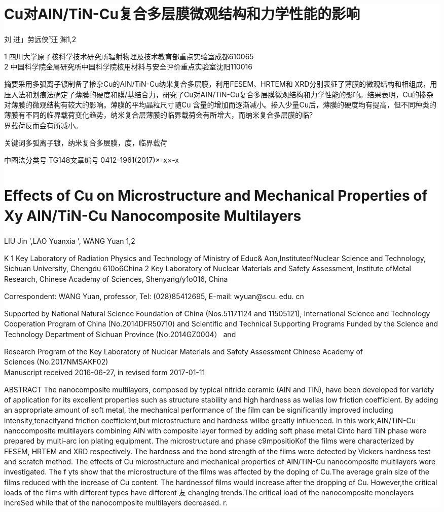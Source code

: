 # Cu对AIN/TiN-Cu复合多层膜微观结构和力学性能的影响

刘 进」劳远侠¹汪 渊1,2

1 四川大学原子核科学技术研究所辐射物理及技术教育部重点实验室成都610065  
2 中国科学院金属研究所中国科学院核用材料与安全评价重点实验室沈阳110016

摘要采用多弧离子镀制备了掺杂Cu的AIN/TiN-Cu纳米复合多层膜，利用FESEM、HRTEM和 XRD分别表征了薄膜的微观结构和相组成，用压入法和划痕法确定了薄膜的硬度和膜/基结合力，研究了Cu对AIN/TiN-Cu复合多层膜微观结构和力学性能的影响。结果表明，Cu的掺杂对薄膜的微观结构有较大的影响。薄膜的平均晶粒尺寸随Cu 含量的增加而逐渐减小。掺入少量Cu后，薄膜的硬度均有提高，但不同种类的薄膜有不同的临界载荷变化趋势，纳米复合层薄膜的临界载荷会有所增大，而纳米复合多层膜的临?  
界载荷反而会有所减小。

关键词多弧离子镀，纳米复合多层膜，度，临界载荷

中图法分类号 TG148文章编号 0412-1961(2017)×-x×-x

# Effects of Cu on Microstructure and Mechanical Properties of Xy AIN/TiN-Cu Nanocomposite Multilayers

LIU Jin ',LAO Yuanxia ', WANG Yuan 1,2

K 1 Key Laboratory of Radiation Physics and Technology of Ministry of Educ& Aon,InstituteofNuclear Science and Technology, Sichuan University, Chengdu 610o6China 2 Key Laboratory of Nuclear Materials and Safety Assessment, Institute ofMetal Research, Chinese Academy of Sciences, Shenyang/y1o016, China

Correspondent: WANG Yuan, professor, Tel: (028)85412695, E-mail: wyuan@scu. edu. cn

Supported by National Natural Science Foundation of China (Nos.51171124 and 11505121), International Science and Technology Cooperation Program of China (No.2014DFR50710) and Scientific and Technical Supporting Programs Funded by the Science and Technology Department of Sichuan Province (No.2014GZ0004） and

Research Program of the Key Laboratory of Nuclear Materials and Safety Assessment Chinese Academy of   
Sciences (No.2017NMSAKF02)   
Manuscript received 2016-06-27, in revised form 2017-01-11

ABSTRACT The nanocomposite multilayers, composed by typical nitride ceramic (AlN and TiN), have been developed for variety of application for its excellent properties such as structure stability and high hardness as wellas low friction coefficient. By adding an appropriate amount of soft metal, the mechanical performance of the film can be significantly improved including intensity,tenacityand friction coefficient,but microstructure and hardness willbe greatly influenced. In this work,AIN/TiN-Cu nanocomposite multilayers combining AIN with composite layer formed by adding soft phase metal Cinto hard TiN phase were prepared by multi-arc ion plating equipment. The microstructure and phase c9mpositioKof the films were characterized by FESEM, HRTEM and XRD respectively. The hardness and the bond strength of the films were detected by Vickers hardness test and scratch method. The effects of Cu microstructure and mechanical properties of AlN/TiN-Cu nanocomposite multilayers were investigated. The f yts show that the microstructure of the films was affected by the doping of Cu.The average grain size of the films reduced with the increase of Cu content. The hardnessof films would increase after the dropping of Cu. However,the critical loads of the films with different types have different 友 changing trends.The critical load of the nanocomposite monolayers increSed while that of the nanocomposite multilayers decreased. r.
